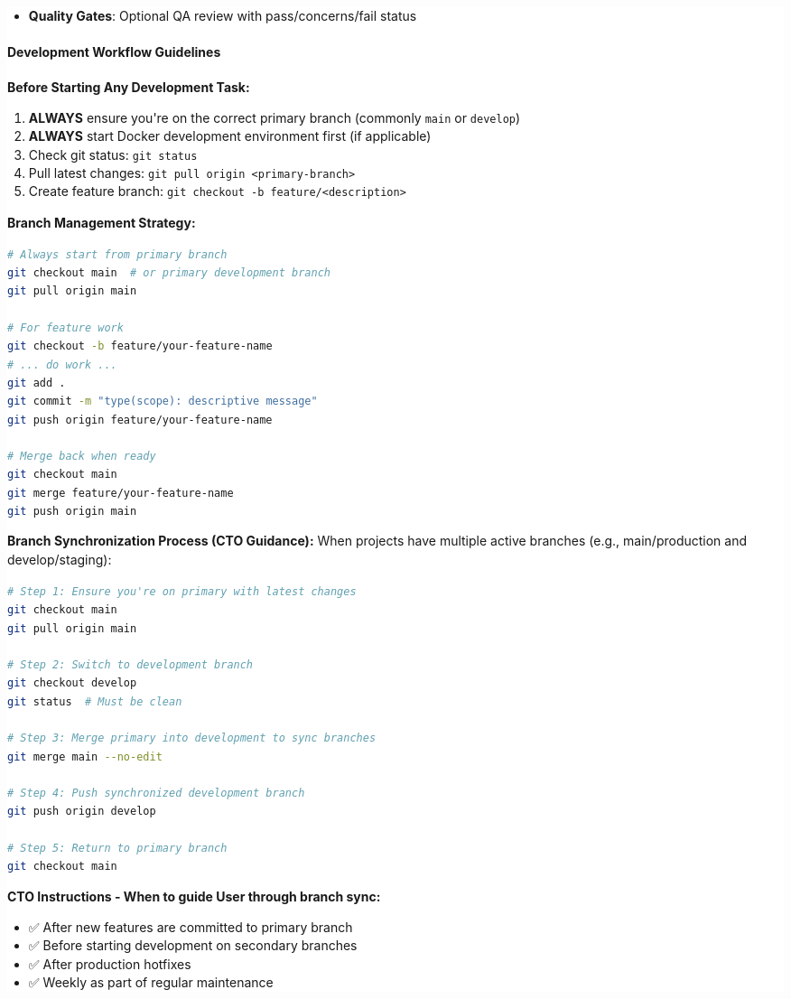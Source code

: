   - **Quality Gates**: Optional QA review with pass/concerns/fail status

#### Development Workflow Guidelines

**Before Starting Any Development Task:**
1. **ALWAYS** ensure you're on the correct primary branch (commonly `main` or `develop`)
2. **ALWAYS** start Docker development environment first (if applicable)
3. Check git status: `git status`
4. Pull latest changes: `git pull origin <primary-branch>`
5. Create feature branch: `git checkout -b feature/<description>`

**Branch Management Strategy:**
```bash
# Always start from primary branch
git checkout main  # or primary development branch
git pull origin main

# For feature work
git checkout -b feature/your-feature-name
# ... do work ...
git add .
git commit -m "type(scope): descriptive message"
git push origin feature/your-feature-name

# Merge back when ready
git checkout main
git merge feature/your-feature-name
git push origin main
```

**Branch Synchronization Process (CTO Guidance):**
When projects have multiple active branches (e.g., main/production and develop/staging):

```bash
# Step 1: Ensure you're on primary with latest changes
git checkout main
git pull origin main

# Step 2: Switch to development branch  
git checkout develop
git status  # Must be clean

# Step 3: Merge primary into development to sync branches
git merge main --no-edit

# Step 4: Push synchronized development branch
git push origin develop

# Step 5: Return to primary branch
git checkout main
```

**CTO Instructions - When to guide User through branch sync:**
- ✅ After new features are committed to primary branch
- ✅ Before starting development on secondary branches
- ✅ After production hotfixes
- ✅ Weekly as part of regular maintenance
